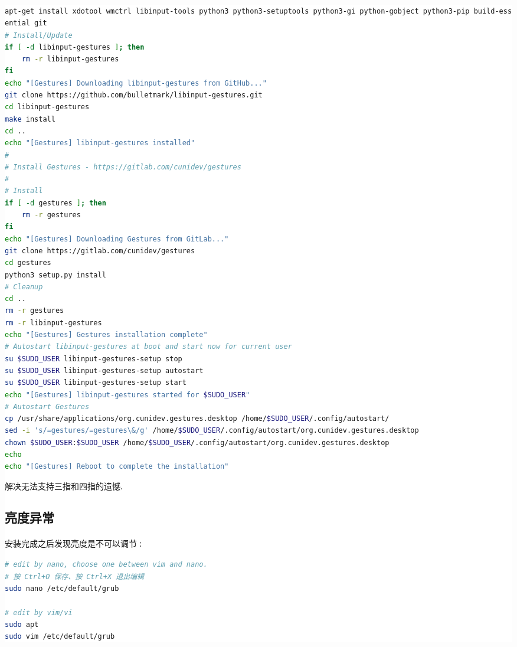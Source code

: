```bash
apt-get install xdotool wmctrl libinput-tools python3 python3-setuptools python3-gi python-gobject python3-pip build-essential git 
# Install/Update
if [ -d libinput-gestures ]; then
	rm -r libinput-gestures 
fi
echo "[Gestures] Downloading libinput-gestures from GitHub..."
git clone https://github.com/bulletmark/libinput-gestures.git
cd libinput-gestures
make install
cd ..
echo "[Gestures] libinput-gestures installed"
#
# Install Gestures - https://gitlab.com/cunidev/gestures
#
# Install 
if [ -d gestures ]; then
	rm -r gestures 
fi
echo "[Gestures] Downloading Gestures from GitLab..."
git clone https://gitlab.com/cunidev/gestures
cd gestures
python3 setup.py install
# Cleanup
cd ..
rm -r gestures 
rm -r libinput-gestures 
echo "[Gestures] Gestures installation complete"
# Autostart libinput-gestures at boot and start now for current user
su $SUDO_USER libinput-gestures-setup stop
su $SUDO_USER libinput-gestures-setup autostart
su $SUDO_USER libinput-gestures-setup start
echo "[Gestures] libinput-gestures started for $SUDO_USER"
# Autostart Gestures 
cp /usr/share/applications/org.cunidev.gestures.desktop /home/$SUDO_USER/.config/autostart/
sed -i 's/=gestures/=gestures\&/g' /home/$SUDO_USER/.config/autostart/org.cunidev.gestures.desktop
chown $SUDO_USER:$SUDO_USER /home/$SUDO_USER/.config/autostart/org.cunidev.gestures.desktop
echo
echo "[Gestures] Reboot to complete the installation"
```
解决无法支持三指和四指的遗憾.


## 亮度异常

安装完成之后发现亮度是不可以调节 :

```bash
# edit by nano, choose one between vim and nano. 
# 按 Ctrl+O 保存、按 Ctrl+X 退出编辑
sudo nano /etc/default/grub

# edit by vim/vi
sudo apt
sudo vim /etc/default/grub
```
